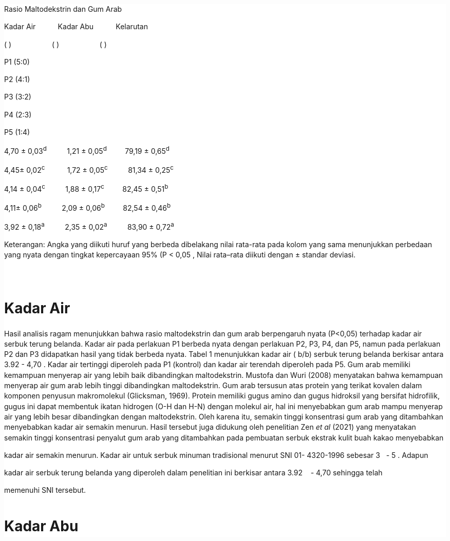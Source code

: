 <tr><td style="vertical-align:top;">
<p><span class="font3">Rasio Maltodekstrin dan Gum Arab</span></p></td><td style="vertical-align:top;">
<p><span class="font3">Kadar Air &nbsp;&nbsp;&nbsp;&nbsp;&nbsp;&nbsp;&nbsp;&nbsp;&nbsp;&nbsp;Kadar Abu &nbsp;&nbsp;&nbsp;&nbsp;&nbsp;&nbsp;&nbsp;&nbsp;&nbsp;&nbsp;Kelarutan</span></p>
<p><span class="font3">( ) &nbsp;&nbsp;&nbsp;&nbsp;&nbsp;&nbsp;&nbsp;&nbsp;&nbsp;&nbsp;&nbsp;&nbsp;&nbsp;&nbsp;&nbsp;&nbsp;&nbsp;&nbsp;&nbsp;( ) &nbsp;&nbsp;&nbsp;&nbsp;&nbsp;&nbsp;&nbsp;&nbsp;&nbsp;&nbsp;&nbsp;&nbsp;&nbsp;&nbsp;&nbsp;&nbsp;&nbsp;&nbsp;&nbsp;( )</span></p></td></tr>
<tr><td style="vertical-align:bottom;">
<p><span class="font3">P1 (5:0)</span></p>
<p><span class="font3">P2 (4:1)</span></p>
<p><span class="font3">P3 (3:2)</span></p>
<p><span class="font3">P4 (2:3)</span></p>
<p><span class="font3">P5 (1:4)</span></p></td><td style="vertical-align:bottom;">
<p><span class="font3">4,70 ± 0,03<sup>d</sup> &nbsp;&nbsp;&nbsp;&nbsp;&nbsp;&nbsp;&nbsp;&nbsp;&nbsp;1,21 ± 0,05<sup>d</sup> &nbsp;&nbsp;&nbsp;&nbsp;&nbsp;&nbsp;&nbsp;&nbsp;79,19 ± 0,65<sup>d</sup></span></p>
<p><span class="font3">4,45± 0,02<sup>c</sup> &nbsp;&nbsp;&nbsp;&nbsp;&nbsp;&nbsp;&nbsp;&nbsp;&nbsp;&nbsp;1,72 ± 0,05<sup>c</sup> &nbsp;&nbsp;&nbsp;&nbsp;&nbsp;&nbsp;&nbsp;&nbsp;&nbsp;81,34 ± 0,25<sup>c</sup></span></p>
<p><span class="font3">4,14 ± 0,04<sup>c</sup> &nbsp;&nbsp;&nbsp;&nbsp;&nbsp;&nbsp;&nbsp;&nbsp;&nbsp;1,88 ± 0,17<sup>c</sup> &nbsp;&nbsp;&nbsp;&nbsp;&nbsp;&nbsp;&nbsp;&nbsp;82,45 ± 0,51<sup>b</sup></span></p>
<p><span class="font3">4,11± 0,06<sup>b</sup> &nbsp;&nbsp;&nbsp;&nbsp;&nbsp;&nbsp;&nbsp;&nbsp;&nbsp;2,09 ± 0,06<sup>b</sup> &nbsp;&nbsp;&nbsp;&nbsp;&nbsp;&nbsp;&nbsp;&nbsp;82,54 ± 0,46<sup>b</sup></span></p>
<p><span class="font3">3,92 ± 0,18<sup>a</sup> &nbsp;&nbsp;&nbsp;&nbsp;&nbsp;&nbsp;&nbsp;&nbsp;&nbsp;2,35 ± 0,02<sup>a</sup> &nbsp;&nbsp;&nbsp;&nbsp;&nbsp;&nbsp;&nbsp;&nbsp;&nbsp;83,90 ± 0,72<sup>a</sup></span></p></td></tr>
</table>
<p><span class="font2">Keterangan: Angka yang diikuti huruf yang berbeda dibelakang nilai rata-rata pada kolom yang sama menunjukkan perbedaan yang nyata dengan tingkat kepercayaan 95% (P &lt;&nbsp;0,05 , Nilai rata–rata diikuti dengan ± standar deviasi.</span></p>
</div><br clear="all">
<h1><a name="bookmark14"></a><span class="font3" style="font-weight:bold;"><a name="bookmark15"></a>Kadar Air</span></h1>
<p><span class="font3">Hasil analisis ragam menunjukkan bahwa rasio maltodekstrin dan gum arab berpengaruh nyata (P&lt;0,05) terhadap kadar air serbuk terung belanda. Kadar air pada perlakuan P1 berbeda nyata dengan perlakuan P2, P3, P4, dan P5, namun pada perlakuan P2 dan P3 didapatkan hasil yang tidak berbeda nyata. Tabel 1 menunjukkan kadar air ( b/b) serbuk terung belanda berkisar antara 3.92 - 4,70 . Kadar air tertinggi diperoleh pada P1 (kontrol) dan kadar air terendah diperoleh pada P5. Gum arab memiliki kemampuan menyerap air yang lebih baik dibandingkan maltodekstrin. Mustofa dan Wuri (2008) menyatakan bahwa kemampuan menyerap air gum arab lebih tinggi dibandingkan maltodekstrin. Gum arab tersusun atas protein yang terikat kovalen dalam komponen penyusun makromolekul (Glicksman, 1969). Protein memiliki gugus amino dan gugus hidroksil yang bersifat hidrofilik, gugus ini dapat membentuk ikatan hidrogen (O-H dan H-N) dengan molekul air, hal ini menyebabkan gum arab mampu menyerap air yang lebih besar dibandingkan dengan maltodekstrin. Oleh karena itu, semakin tinggi konsentrasi gum arab yang ditambahkan menyebabkan kadar air semakin menurun. Hasil tersebut juga didukung oleh penelitian Zen </span><span class="font3" style="font-style:italic;">et al </span><span class="font3">(2021) yang menyatakan semakin tinggi konsentrasi penyalut gum arab yang ditambahkan pada pembuatan serbuk ekstrak kulit buah kakao menyebabkan</span></p>
<p><span class="font3">kadar air semakin menurun. Kadar air untuk serbuk minuman tradisional menurut SNI 01- 4320-1996 sebesar 3 &nbsp;&nbsp;- 5 . Adapun</span></p>
<p><span class="font3">kadar air serbuk terung belanda yang diperoleh dalam penelitian ini berkisar antara 3.92 &nbsp;&nbsp;&nbsp;- 4,70 sehingga telah</span></p>
<p><span class="font3">memenuhi SNI tersebut.</span></p>
<h1><a name="bookmark16"></a><span class="font3" style="font-weight:bold;"><a name="bookmark17"></a>Kadar Abu</span></h1>